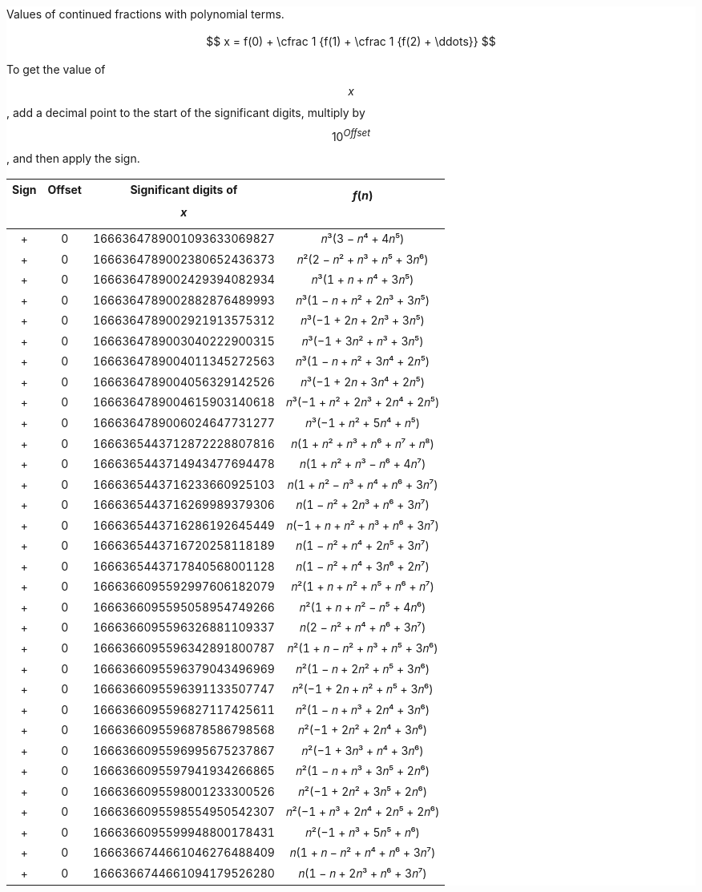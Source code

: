 Values of continued fractions with polynomial terms.

$$
x = f(0) + \cfrac 1 {f(1) + \cfrac 1 {f(2) + \ddots}}
$$

To get the value of $$x$$, add a decimal point to the start of the significant digits,
multiply by $$10^{Offset}$$, and then apply the sign.

|Sign|Offset|Significant digits of $$x$$|$$f(n)$$|
|:--:|:----:|---------------------------|:------:|
|+|0|1666364789001093633069827|𝑛³(3 − 𝑛⁴ + 4𝑛⁵)|
|+|0|1666364789002380652436373|𝑛²(2 − 𝑛² + 𝑛³ + 𝑛⁵ + 3𝑛⁶)|
|+|0|1666364789002429394082934|𝑛³(1 + 𝑛 + 𝑛⁴ + 3𝑛⁵)|
|+|0|1666364789002882876489993|𝑛³(1 − 𝑛 + 𝑛² + 2𝑛³ + 3𝑛⁵)|
|+|0|1666364789002921913575312|𝑛³(−1 + 2𝑛 + 2𝑛³ + 3𝑛⁵)|
|+|0|1666364789003040222900315|𝑛³(−1 + 3𝑛² + 𝑛³ + 3𝑛⁵)|
|+|0|1666364789004011345272563|𝑛³(1 − 𝑛 + 𝑛² + 3𝑛⁴ + 2𝑛⁵)|
|+|0|1666364789004056329142526|𝑛³(−1 + 2𝑛 + 3𝑛⁴ + 2𝑛⁵)|
|+|0|1666364789004615903140618|𝑛³(−1 + 𝑛² + 2𝑛³ + 2𝑛⁴ + 2𝑛⁵)|
|+|0|1666364789006024647731277|𝑛³(−1 + 𝑛² + 5𝑛⁴ + 𝑛⁵)|
|+|0|1666365443712872228807816|𝑛(1 + 𝑛² + 𝑛³ + 𝑛⁶ + 𝑛⁷ + 𝑛⁸)|
|+|0|1666365443714943477694478|𝑛(1 + 𝑛² + 𝑛³ − 𝑛⁶ + 4𝑛⁷)|
|+|0|1666365443716233660925103|𝑛(1 + 𝑛² − 𝑛³ + 𝑛⁴ + 𝑛⁶ + 3𝑛⁷)|
|+|0|1666365443716269989379306|𝑛(1 − 𝑛² + 2𝑛³ + 𝑛⁶ + 3𝑛⁷)|
|+|0|1666365443716286192645449|𝑛(−1 + 𝑛 + 𝑛² + 𝑛³ + 𝑛⁶ + 3𝑛⁷)|
|+|0|1666365443716720258118189|𝑛(1 − 𝑛² + 𝑛⁴ + 2𝑛⁵ + 3𝑛⁷)|
|+|0|1666365443717840568001128|𝑛(1 − 𝑛² + 𝑛⁴ + 3𝑛⁶ + 2𝑛⁷)|
|+|0|1666366095592997606182079|𝑛²(1 + 𝑛 + 𝑛² + 𝑛⁵ + 𝑛⁶ + 𝑛⁷)|
|+|0|1666366095595058954749266|𝑛²(1 + 𝑛 + 𝑛² − 𝑛⁵ + 4𝑛⁶)|
|+|0|1666366095596326881109337|𝑛(2 − 𝑛² + 𝑛⁴ + 𝑛⁶ + 3𝑛⁷)|
|+|0|1666366095596342891800787|𝑛²(1 + 𝑛 − 𝑛² + 𝑛³ + 𝑛⁵ + 3𝑛⁶)|
|+|0|1666366095596379043496969|𝑛²(1 − 𝑛 + 2𝑛² + 𝑛⁵ + 3𝑛⁶)|
|+|0|1666366095596391133507747|𝑛²(−1 + 2𝑛 + 𝑛² + 𝑛⁵ + 3𝑛⁶)|
|+|0|1666366095596827117425611|𝑛²(1 − 𝑛 + 𝑛³ + 2𝑛⁴ + 3𝑛⁶)|
|+|0|1666366095596878586798568|𝑛²(−1 + 2𝑛² + 2𝑛⁴ + 3𝑛⁶)|
|+|0|1666366095596995675237867|𝑛²(−1 + 3𝑛³ + 𝑛⁴ + 3𝑛⁶)|
|+|0|1666366095597941934266865|𝑛²(1 − 𝑛 + 𝑛³ + 3𝑛⁵ + 2𝑛⁶)|
|+|0|1666366095598001233300526|𝑛²(−1 + 2𝑛² + 3𝑛⁵ + 2𝑛⁶)|
|+|0|1666366095598554950542307|𝑛²(−1 + 𝑛³ + 2𝑛⁴ + 2𝑛⁵ + 2𝑛⁶)|
|+|0|1666366095599948800178431|𝑛²(−1 + 𝑛³ + 5𝑛⁵ + 𝑛⁶)|
|+|0|1666366744661046276488409|𝑛(1 + 𝑛 − 𝑛² + 𝑛⁴ + 𝑛⁶ + 3𝑛⁷)|
|+|0|1666366744661094179526280|𝑛(1 − 𝑛 + 2𝑛³ + 𝑛⁶ + 3𝑛⁷)|